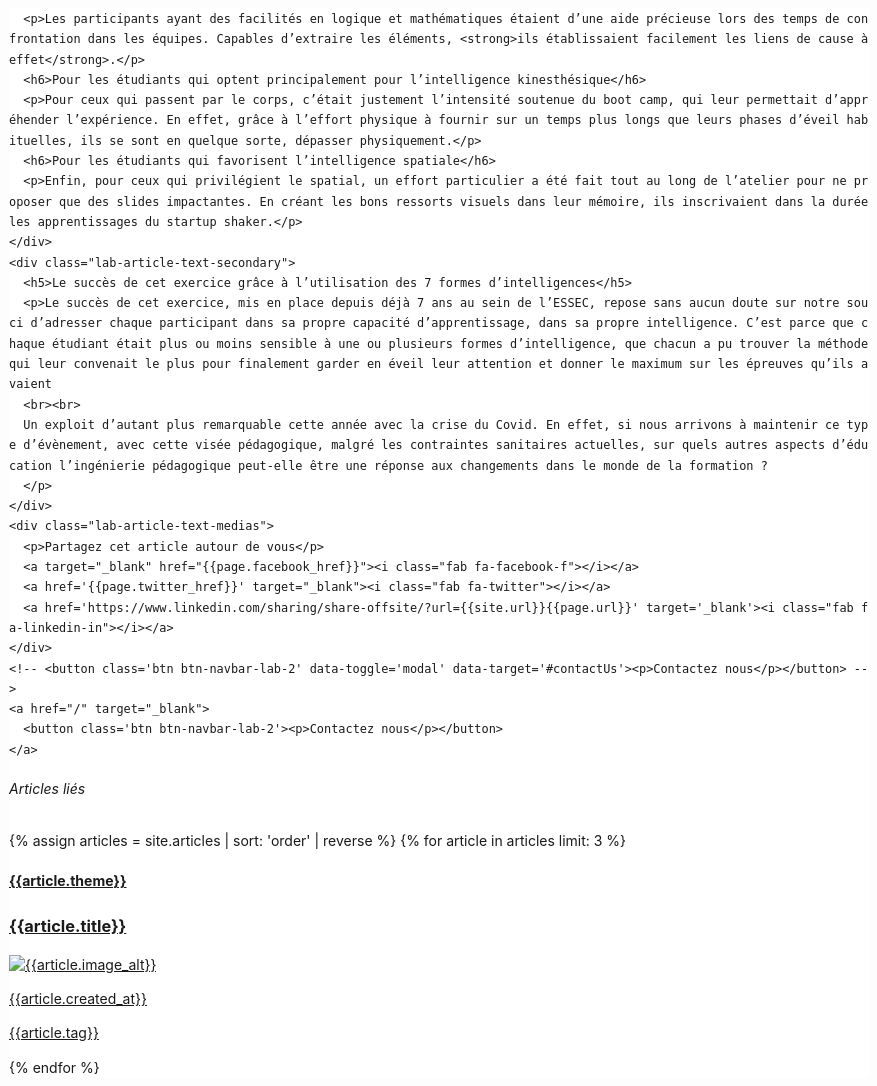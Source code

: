       <p>Les participants ayant des facilités en logique et mathématiques étaient d’une aide précieuse lors des temps de confrontation dans les équipes. Capables d’extraire les éléments, <strong>ils établissaient facilement les liens de cause à effet</strong>.</p>
      <h6>Pour les étudiants qui optent principalement pour l’intelligence kinesthésique</h6>
      <p>Pour ceux qui passent par le corps, c’était justement l’intensité soutenue du boot camp, qui leur permettait d’appréhender l’expérience. En effet, grâce à l’effort physique à fournir sur un temps plus longs que leurs phases d’éveil habituelles, ils se sont en quelque sorte, dépasser physiquement.</p>
      <h6>Pour les étudiants qui favorisent l’intelligence spatiale</h6>
      <p>Enfin, pour ceux qui privilégient le spatial, un effort particulier a été fait tout au long de l’atelier pour ne proposer que des slides impactantes. En créant les bons ressorts visuels dans leur mémoire, ils inscrivaient dans la durée les apprentissages du startup shaker.</p>
    </div>
    <div class="lab-article-text-secondary">
      <h5>Le succès de cet exercice grâce à l’utilisation des 7 formes d’intelligences</h5>
      <p>Le succès de cet exercice, mis en place depuis déjà 7 ans au sein de l’ESSEC, repose sans aucun doute sur notre souci d’adresser chaque participant dans sa propre capacité d’apprentissage, dans sa propre intelligence. C’est parce que chaque étudiant était plus ou moins sensible à une ou plusieurs formes d’intelligence, que chacun a pu trouver la méthode qui leur convenait le plus pour finalement garder en éveil leur attention et donner le maximum sur les épreuves qu’ils avaient
      <br><br>
      Un exploit d’autant plus remarquable cette année avec la crise du Covid. En effet, si nous arrivons à maintenir ce type d’évènement, avec cette visée pédagogique, malgré les contraintes sanitaires actuelles, sur quels autres aspects d’éducation l’ingénierie pédagogique peut-elle être une réponse aux changements dans le monde de la formation ?
      </p>
    </div>
    <div class="lab-article-text-medias">
      <p>Partagez cet article autour de vous</p>
      <a target="_blank" href="{{page.facebook_href}}"><i class="fab fa-facebook-f"></i></a>
      <a href='{{page.twitter_href}}' target="_blank"><i class="fab fa-twitter"></i></a>
      <a href='https://www.linkedin.com/sharing/share-offsite/?url={{site.url}}{{page.url}}' target='_blank'><i class="fab fa-linkedin-in"></i></a>
    </div>
    <!-- <button class='btn btn-navbar-lab-2' data-toggle='modal' data-target='#contactUs'><p>Contactez nous</p></button> -->
    <a href="/" target="_blank">
      <button class='btn btn-navbar-lab-2'><p>Contactez nous</p></button>
    </a>
  </div>
</div>
<div class="lab-article-recents">
  <h6>Articles liés</h6>
  <div class="row">
    {% assign articles = site.articles | sort: 'order' | reverse %}
    {% for article in articles limit: 3 %}
    <div class="col-md-4">
      <a href="{{article.permalink}}">
        <div class="lab-article-recents-card">
          <h4 style='background-color: {{article.theme_colour}};'>{{article.theme}}</h4>
          <h3 class="lab-article-recents-card-title">{{article.title}}</h3>
          <div class="lab-article-recents-separator" style='border: 2px solid {{article.theme_colour}}'></div>
          <img src="{{article.image}}" alt="{{article.image_alt}}">
          <div class="lab-article-recents-tags">
            <p>{{article.created_at}}</p>
            <p>{{article.tag}}</p>
            <p></p>
          </div>
        </div>
      </a>
    </div>
    {% endfor %}